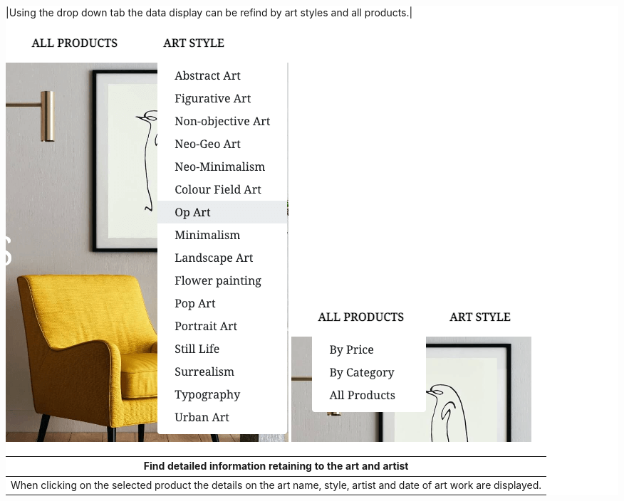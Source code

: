 |Using the drop down tab the data display can be refind by art styles and all products.|
![search bt category](assets/readme-images/search-cat.png)
![refine category search](assets/readme-images/search-category.png)

| Find detailed information retaining to the art and artist |
|----|
| When clicking on the selected product the details on the art name, style, artist and date of art work are displayed. |